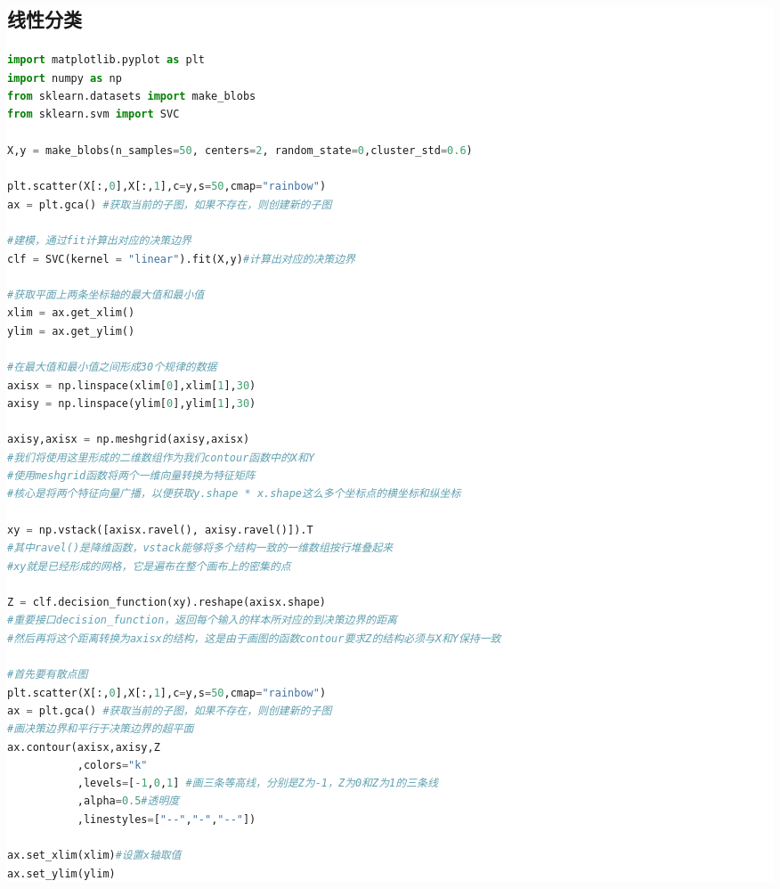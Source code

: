 ## 线性分类

```python
import matplotlib.pyplot as plt
import numpy as np
from sklearn.datasets import make_blobs
from sklearn.svm import SVC

X,y = make_blobs(n_samples=50, centers=2, random_state=0,cluster_std=0.6)

plt.scatter(X[:,0],X[:,1],c=y,s=50,cmap="rainbow")
ax = plt.gca() #获取当前的子图，如果不存在，则创建新的子图

#建模，通过fit计算出对应的决策边界
clf = SVC(kernel = "linear").fit(X,y)#计算出对应的决策边界

#获取平面上两条坐标轴的最大值和最小值
xlim = ax.get_xlim()
ylim = ax.get_ylim()
 
#在最大值和最小值之间形成30个规律的数据
axisx = np.linspace(xlim[0],xlim[1],30)
axisy = np.linspace(ylim[0],ylim[1],30)
 
axisy,axisx = np.meshgrid(axisy,axisx)
#我们将使用这里形成的二维数组作为我们contour函数中的X和Y
#使用meshgrid函数将两个一维向量转换为特征矩阵
#核心是将两个特征向量广播，以便获取y.shape * x.shape这么多个坐标点的横坐标和纵坐标
 
xy = np.vstack([axisx.ravel(), axisy.ravel()]).T
#其中ravel()是降维函数，vstack能够将多个结构一致的一维数组按行堆叠起来
#xy就是已经形成的网格，它是遍布在整个画布上的密集的点

Z = clf.decision_function(xy).reshape(axisx.shape)
#重要接口decision_function，返回每个输入的样本所对应的到决策边界的距离
#然后再将这个距离转换为axisx的结构，这是由于画图的函数contour要求Z的结构必须与X和Y保持一致

#首先要有散点图
plt.scatter(X[:,0],X[:,1],c=y,s=50,cmap="rainbow")
ax = plt.gca() #获取当前的子图，如果不存在，则创建新的子图
#画决策边界和平行于决策边界的超平面
ax.contour(axisx,axisy,Z
           ,colors="k"
           ,levels=[-1,0,1] #画三条等高线，分别是Z为-1，Z为0和Z为1的三条线
           ,alpha=0.5#透明度
           ,linestyles=["--","-","--"])
 
ax.set_xlim(xlim)#设置x轴取值
ax.set_ylim(ylim)
```
